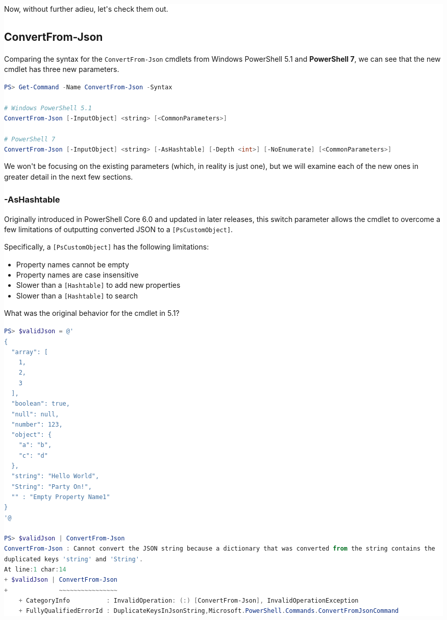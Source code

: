 Now, without further adieu, let's check them out.

## ConvertFrom-Json

Comparing the syntax for the `ConvertFrom-Json` cmdlets from Windows PowerShell 5.1 and **PowerShell 7**, we can see that the new cmdlet has three new parameters.

```powershell
PS> Get-Command -Name ConvertFrom-Json -Syntax

# Windows PowerShell 5.1
ConvertFrom-Json [-InputObject] <string> [<CommonParameters>]

# PowerShell 7
ConvertFrom-Json [-InputObject] <string> [-AsHashtable] [-Depth <int>] [-NoEnumerate] [<CommonParameters>]
```

We won't be focusing on the existing parameters (which, in reality is just one), but we will examine each of the new ones in greater detail in the next few sections.

### -AsHashtable

Originally introduced in PowerShell Core 6.0 and updated in later releases, this switch parameter allows the cmdlet to overcome a few limitations of outputting converted JSON to a `[PsCustomObject]`.

Specifically, a `[PsCustomObject]` has the following limitations:

* Property names cannot be empty
* Property names are case insensitive
* Slower than a `[Hashtable]` to add new properties
* Slower than a `[Hashtable]` to search

What was the original behavior for the cmdlet in 5.1?

```powershell
PS> $validJson = @'
{
  "array": [
    1,
    2,
    3
  ],
  "boolean": true,
  "null": null,
  "number": 123,
  "object": {
    "a": "b",
    "c": "d"
  },
  "string": "Hello World",
  "String": "Party On!",
  "" : "Empty Property Name1"
}
'@

PS> $validJson | ConvertFrom-Json
ConvertFrom-Json : Cannot convert the JSON string because a dictionary that was converted from the string contains the
duplicated keys 'string' and 'String'.
At line:1 char:14
+ $validJson | ConvertFrom-Json
+              ~~~~~~~~~~~~~~~~
    + CategoryInfo          : InvalidOperation: (:) [ConvertFrom-Json], InvalidOperationException
    + FullyQualifiedErrorId : DuplicateKeysInJsonString,Microsoft.PowerShell.Commands.ConvertFromJsonCommand
```